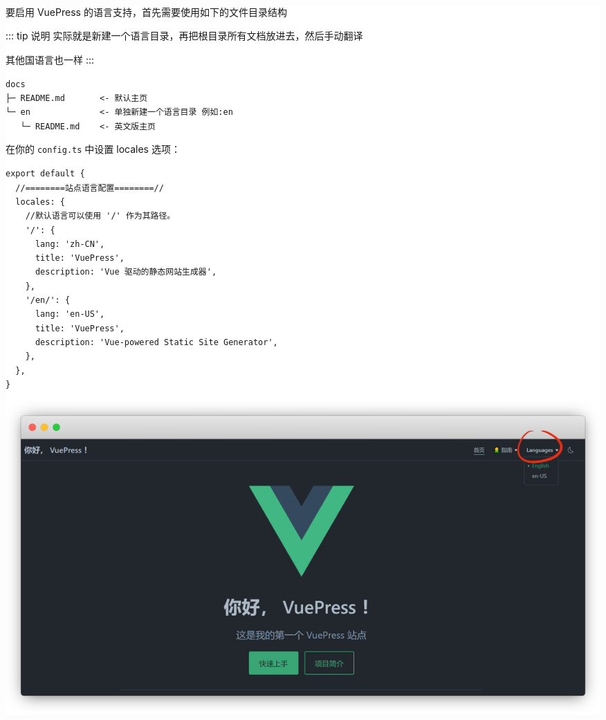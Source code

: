要启用 VuePress 的语言支持，首先需要使用如下的文件目录结构

::: tip 说明
实际就是新建一个语言目录，再把根目录所有文档放进去，然后手动翻译

其他国语言也一样
:::

```目录
docs
├─ README.md       <- 默认主页
└─ en              <- 单独新建一个语言目录 例如:en
   └─ README.md    <- 英文版主页
```

在你的 `config.ts` 中设置 locales 选项：

```ts{2-15}
export default {
  //========站点语言配置========//
  locales: {
    //默认语言可以使用 '/' 作为其路径。
    '/': {
      lang: 'zh-CN',
      title: 'VuePress',
      description: 'Vue 驱动的静态网站生成器',
    },
    '/en/': {
      lang: 'en-US',
      title: 'VuePress',
      description: 'Vue-powered Static Site Generator',
    },
  },
}
```

![](./vuepress-34.png)
